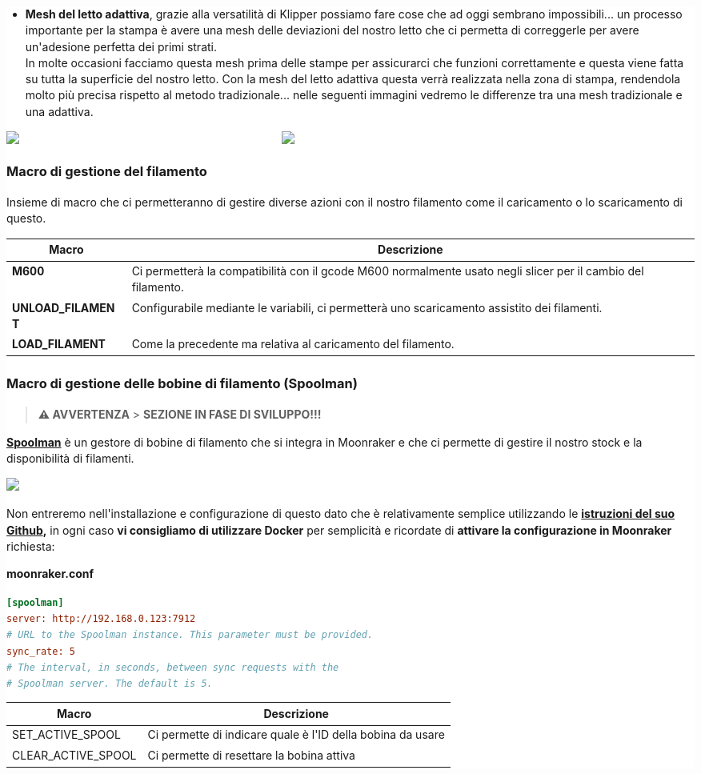 - **Mesh del letto adattiva**, grazie alla versatilità di Klipper possiamo fare cose che ad oggi sembrano impossibili... un processo importante per la stampa è avere una mesh delle deviazioni del nostro letto che ci permetta di correggerle per avere un'adesione perfetta dei primi strati.  
 In molte occasioni facciamo questa mesh prima delle stampe per assicurarci che funzioni correttamente e questa viene fatta su tutta la superficie del nostro letto.
Con la mesh del letto adattiva questa verrà realizzata nella zona di stampa, rendendola molto più precisa rispetto al metodo tradizionale... nelle seguenti immagini vedremo le differenze tra una mesh tradizionale e una adattiva.
<div style="display: flex; justify-content: space-between;">
 <img src="https://klipper.3dwork.io/~gitbook/image?url=https%3A%2F%2Fcontent.gitbook.com%2Fcontent%2FH6gCE2fgkkpOScJ72TP7%2Fblobs%2FtzhCFrbnNrVj5L2bkdrr%2Fimage.png&width=300&dpr=2&quality=100&sign=ec43d93c&sv=2" width="40%">
 <img src="https://klipper.3dwork.io/~gitbook/image?url=https%3A%2F%2Fcontent.gitbook.com%2Fcontent%2FH6gCE2fgkkpOScJ72TP7%2Fblobs%2FwajqLHhuYm3u68A8Sy4x%2Fimage.png&width=300&dpr=2&quality=100&sign=e5613596&sv=2" width="60%">
</div>

### **Macro di gestione del filamento**

Insieme di macro che ci permetteranno di gestire diverse azioni con il nostro filamento come il caricamento o lo scaricamento di questo.

| Macro               | Descrizione                                                                                                  |
| ------------------- | ------------------------------------------------------------------------------------------------------------ |
| **M600**            | Ci permetterà la compatibilità con il gcode M600 normalmente usato negli slicer per il cambio del filamento. |
| **UNLOAD_FILAMENT** | Configurabile mediante le variabili, ci permetterà uno scaricamento assistito dei filamenti.                 |
| **LOAD_FILAMENT**   | Come la precedente ma relativa al caricamento del filamento.                                                 |

### **Macro di gestione delle bobine di filamento (Spoolman)**

> **⚠️ AVVERTENZA** > **SEZIONE IN FASE DI SVILUPPO!!!**

[**Spoolman**](https://github.com/Donkie/Spoolman) è un gestore di bobine di filamento che si integra in Moonraker e che ci permette di gestire il nostro stock e la disponibilità di filamenti.

![](https://klipper.3dwork.io/~gitbook/image?url=https%3A%2F%2F276162026-files.gitbook.io%2F%7E%2Ffiles%2Fv0%2Fb%2Fgitbook-x-prod.appspot.com%2Fo%2Fspaces%252FH6gCE2fgkkpOScJ72TP7%252Fuploads%252FhiSCtknzBswK3eEWyUKS%252Fimage.png%3Falt%3Dmedia%26token%3D7119c3c4-45da-4baf-a893-614184c68119&width=400&dpr=3&quality=100&sign=f69fd5f6&sv=2)

Non entreremo nell'installazione e configurazione di questo dato che è relativamente semplice utilizzando le [**istruzioni del suo Github**](https://github.com/Donkie/Spoolman)**,** in ogni caso **vi consigliamo di utilizzare Docker** per semplicità e ricordate di **attivare la configurazione in Moonraker** richiesta:

**moonraker.conf**

```ini
[spoolman]
server: http://192.168.0.123:7912
# URL to the Spoolman instance. This parameter must be provided.
sync_rate: 5
# The interval, in seconds, between sync requests with the
# Spoolman server. The default is 5.
```

| Macro              | Descrizione                                                |
| ------------------ | ---------------------------------------------------------- |
| SET_ACTIVE_SPOOL   | Ci permette di indicare quale è l'ID della bobina da usare |
| CLEAR_ACTIVE_SPOOL | Ci permette di resettare la bobina attiva                  |
